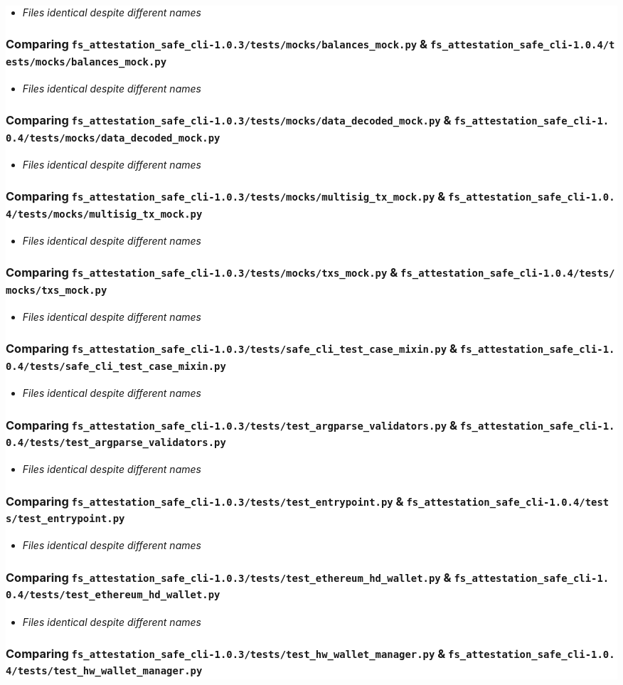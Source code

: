  * *Files identical despite different names*

### Comparing `fs_attestation_safe_cli-1.0.3/tests/mocks/balances_mock.py` & `fs_attestation_safe_cli-1.0.4/tests/mocks/balances_mock.py`

 * *Files identical despite different names*

### Comparing `fs_attestation_safe_cli-1.0.3/tests/mocks/data_decoded_mock.py` & `fs_attestation_safe_cli-1.0.4/tests/mocks/data_decoded_mock.py`

 * *Files identical despite different names*

### Comparing `fs_attestation_safe_cli-1.0.3/tests/mocks/multisig_tx_mock.py` & `fs_attestation_safe_cli-1.0.4/tests/mocks/multisig_tx_mock.py`

 * *Files identical despite different names*

### Comparing `fs_attestation_safe_cli-1.0.3/tests/mocks/txs_mock.py` & `fs_attestation_safe_cli-1.0.4/tests/mocks/txs_mock.py`

 * *Files identical despite different names*

### Comparing `fs_attestation_safe_cli-1.0.3/tests/safe_cli_test_case_mixin.py` & `fs_attestation_safe_cli-1.0.4/tests/safe_cli_test_case_mixin.py`

 * *Files identical despite different names*

### Comparing `fs_attestation_safe_cli-1.0.3/tests/test_argparse_validators.py` & `fs_attestation_safe_cli-1.0.4/tests/test_argparse_validators.py`

 * *Files identical despite different names*

### Comparing `fs_attestation_safe_cli-1.0.3/tests/test_entrypoint.py` & `fs_attestation_safe_cli-1.0.4/tests/test_entrypoint.py`

 * *Files identical despite different names*

### Comparing `fs_attestation_safe_cli-1.0.3/tests/test_ethereum_hd_wallet.py` & `fs_attestation_safe_cli-1.0.4/tests/test_ethereum_hd_wallet.py`

 * *Files identical despite different names*

### Comparing `fs_attestation_safe_cli-1.0.3/tests/test_hw_wallet_manager.py` & `fs_attestation_safe_cli-1.0.4/tests/test_hw_wallet_manager.py`
